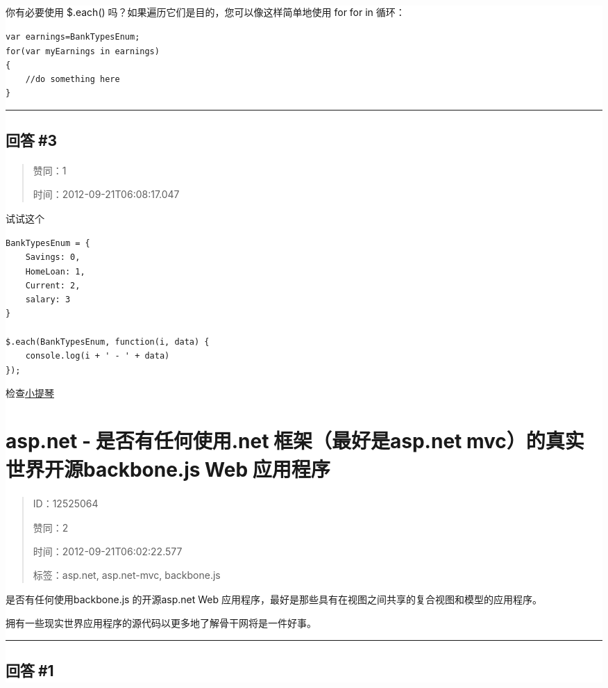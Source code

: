 你有必要使用 $.each() 吗？如果遍历它们是目的，您可以像这样简单地使用 for for in 循环：

```
var earnings=BankTypesEnum;
for(var myEarnings in earnings)
{
    //do something here
} 
```

* * *

## 回答 #3

> 赞同：1
> 
> 时间：2012-09-21T06:08:17.047

试试这个

```
BankTypesEnum = {
    Savings: 0,
    HomeLoan: 1,
    Current: 2,
    salary: 3
}

$.each(BankTypesEnum, function(i, data) {
    console.log(i + ' - ' + data)
});​ 
```

检查[小提琴](http://jsfiddle.net/C3veS/1/)

# asp.net - 是否有任何使用.net 框架（最好是asp.net mvc）的真实世界开源backbone.js Web 应用程序

> ID：12525064
> 
> 赞同：2
> 
> 时间：2012-09-21T06:02:22.577
> 
> 标签：asp.net, asp.net-mvc, backbone.js

是否有任何使用backbone.js 的开源asp.net Web 应用程序，最好是那些具有在视图之间共享的复合视图和模型的应用程序。

拥有一些现实世界应用程序的源代码以更多地了解骨干网将是一件好事。

* * *

## 回答 #1
